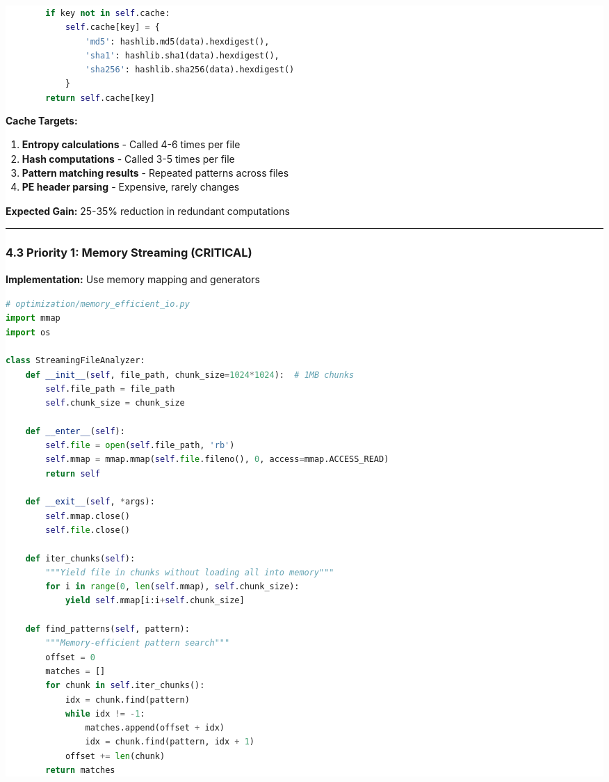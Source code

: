 ```python
        if key not in self.cache:
            self.cache[key] = {
                'md5': hashlib.md5(data).hexdigest(),
                'sha1': hashlib.sha1(data).hexdigest(),
                'sha256': hashlib.sha256(data).hexdigest()
            }
        return self.cache[key]
```

**Cache Targets:**
1. **Entropy calculations** - Called 4-6 times per file
2. **Hash computations** - Called 3-5 times per file
3. **Pattern matching results** - Repeated patterns across files
4. **PE header parsing** - Expensive, rarely changes

**Expected Gain:** 25-35% reduction in redundant computations

---

### 4.3 Priority 1: Memory Streaming (CRITICAL)

**Implementation:** Use memory mapping and generators

```python
# optimization/memory_efficient_io.py
import mmap
import os

class StreamingFileAnalyzer:
    def __init__(self, file_path, chunk_size=1024*1024):  # 1MB chunks
        self.file_path = file_path
        self.chunk_size = chunk_size

    def __enter__(self):
        self.file = open(self.file_path, 'rb')
        self.mmap = mmap.mmap(self.file.fileno(), 0, access=mmap.ACCESS_READ)
        return self

    def __exit__(self, *args):
        self.mmap.close()
        self.file.close()

    def iter_chunks(self):
        """Yield file in chunks without loading all into memory"""
        for i in range(0, len(self.mmap), self.chunk_size):
            yield self.mmap[i:i+self.chunk_size]

    def find_patterns(self, pattern):
        """Memory-efficient pattern search"""
        offset = 0
        matches = []
        for chunk in self.iter_chunks():
            idx = chunk.find(pattern)
            while idx != -1:
                matches.append(offset + idx)
                idx = chunk.find(pattern, idx + 1)
            offset += len(chunk)
        return matches
```
